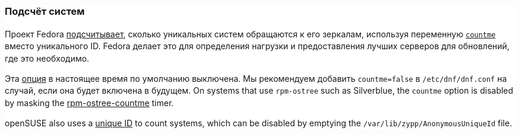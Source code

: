 ### Подсчёт систем

Проект Fedora [подсчитывает](https://fedoraproject.org/wiki/Changes/DNF_Better_Counting), сколько уникальных систем обращаются к его зеркалам, используя переменную [`countme`](https://fedoraproject.org/wiki/Changes/DNF_Better_Counting#Detailed_Description) вместо уникального ID. Fedora делает это для определения нагрузки и предоставления лучших серверов для обновлений, где это необходимо.

Эта [опция](https://dnf.readthedocs.io/en/latest/conf_ref.html#options-for-both-main-and-repo) в настоящее время по умолчанию выключена. Мы рекомендуем добавить `countme=false` в `/etc/dnf/dnf.conf` на случай, если она будет включена в будущем. On systems that use `rpm-ostree` such as Silverblue, the `countme` option is disabled by masking the [rpm-ostree-countme](https://fedoramagazine.org/getting-better-at-counting-rpm-ostree-based-systems) timer.

openSUSE also uses a [unique ID](https://en.opensuse.org/openSUSE:Statistics) to count systems, which can be disabled by emptying the `/var/lib/zypp/AnonymousUniqueId` file.

[^1]: KDE currently has an open proposal to add controls for screen captures: <https://invent.kde.org/plasma/xdg-desktop-portal-kde/-/issues/7>
[^2]: Sway is waiting to add specific security controls until they "know how security as a whole is going to play out" in Wayland: <https://github.com/swaywm/sway/issues/5118#issuecomment-600054496>
